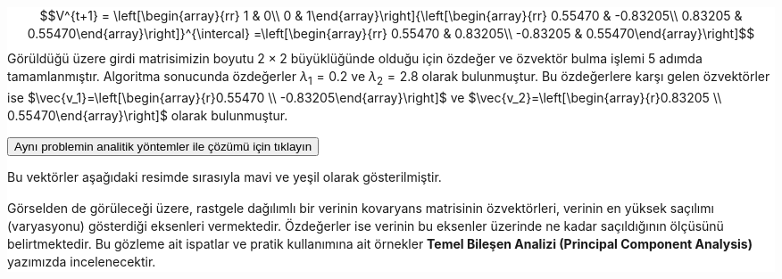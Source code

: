 $$V^{t+1} = \left[\begin{array}{rr} 1 & 0\\ 0 & 1\end{array}\right]{\left[\begin{array}{rr}  0.55470 & -0.83205\\ 0.83205 & 0.55470\end{array}\right]}^{\intercal} =\left[\begin{array}{rr} 0.55470 & 0.83205\\ -0.83205 & 0.55470\end{array}\right]$$ 
Görüldüğü üzere girdi matrisimizin boyutu $2\times2$ büyüklüğünde olduğu için özdeğer ve özvektör bulma işlemi $5$ adımda tamamlanmıştır. Algoritma sonucunda özdeğerler $\lambda_1=0.2$ ve $\lambda_2=2.8$ olarak bulunmuştur. 
Bu özdeğerlere karşı gelen özvektörler ise $\vec{v_1}=\left[\begin{array}{r}0.55470 \\ -0.83205\end{array}\right]$ ve $\vec{v_2}=\left[\begin{array}{r}0.83205 \\ 0.55470\end{array}\right]$ olarak bulunmuştur. 

<button onclick="clickToRevealAnalticalSolution()">Aynı problemin analitik yöntemler ile çözümü için tıklayın</button>
<script>function clickToRevealAnalticalSolution() {   var x = document.getElementById("clickToRevealAnalticalSolution");   if (x.style.display === "none") {     x.style.display = "block";   } else {     x.style.display = "none";   } } </script>

<div id="clickToRevealAnalticalSolution" style="display: none;"><hr align="center" color="black" size="2" width="100%" />

Verilen girdi matrisinin karakteristik denklemi:
$$\det(A-\lambda I) =\begin{vmatrix}2-\lambda & 1.2\\1.2 & 1-\lambda\end{vmatrix}=0$$şeklinde yazılır. Özdeğerleri bulmak için determinant ifadesi polinom şeklinde yazılır ise $\lambda^2-3\lambda+0.56=0$ elde edilir. Bu denklemin kökleri $\lambda_1=0.2$ ve $\lambda_2=2.8$ dir. Bu özdeğerlerden ilki ($\lambda_1$)' nin $(\ref{1})$ de yerine yazılması ile; 
$$
\left[\begin{array}{rr}
2- (0.2) & 1.2\\
1.2 & 1 - (0.2)
\end{array}\right]
\vec{x}
= \vec{0}
$$
bulunur. İfadenin çözümü sonucunda da $\vec{x_1}=\alpha\left[\begin{array}{r}0.55470 \\ -0.83205\end{array}\right]$ bulunur. $\lambda_2$ nin $(\ref{1})$ de yerine yazılması ile de; 
$$
\left[\begin{array}{rr}
2- (2.8) & 1.2\\
1.2 & 1 - (2.8)
\end{array}\right]
\vec{x}
= \vec{0}
$$
eşitliği elde edilir. Eşitliğin çözülmesi sonucunda da $\vec{x_2}=\alpha\left[\begin{array}{r}0.83205 \\ 0.55470\end{array}\right]$ bulunur.

<hr align="center" color="black" size="2" width="100%" /></div>

Bu vektörler aşağıdaki resimde sırasıyla mavi ve yeşil olarak gösterilmiştir.

Görselden de görüleceği üzere, rastgele dağılımlı bir verinin kovaryans matrisinin özvektörleri, verinin en yüksek saçılımı (varyasyonu) gösterdiği eksenleri vermektedir. Özdeğerler ise verinin bu eksenler üzerinde ne kadar saçıldığının ölçüsünü belirtmektedir. Bu gözleme ait ispatlar ve pratik kullanımına ait örnekler **Temel Bileşen Analizi (Principal Component Analysis)** yazımızda incelenecektir.
